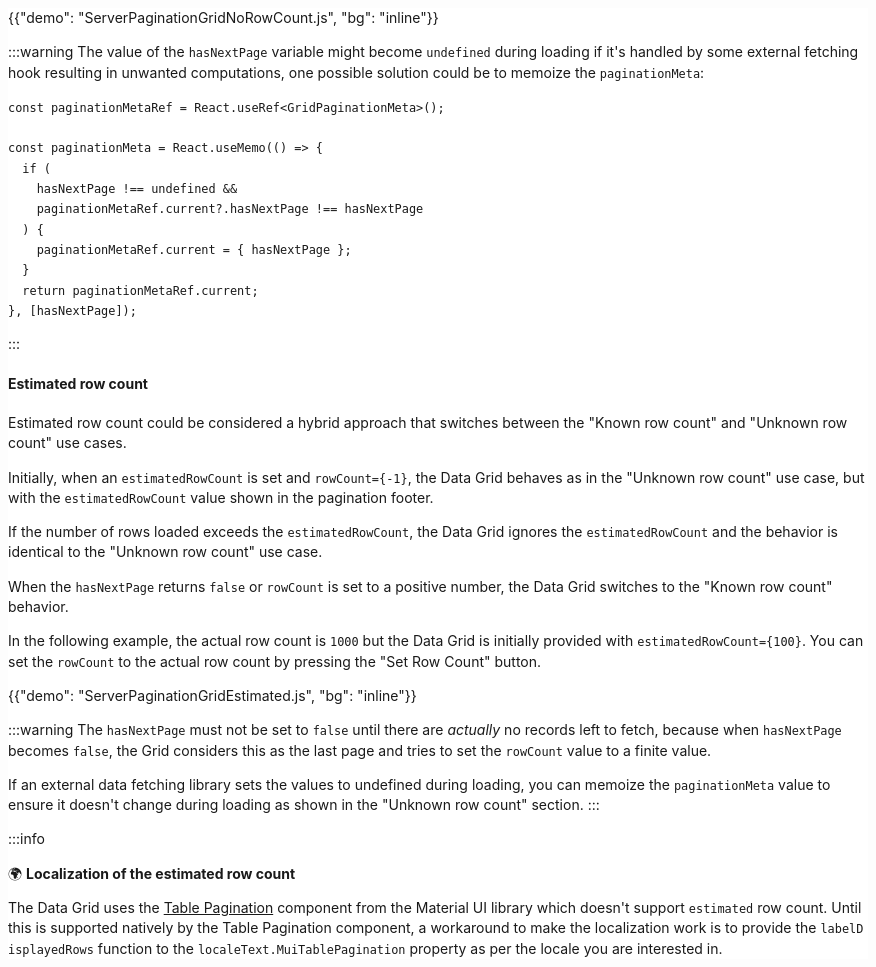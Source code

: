 {{"demo": "ServerPaginationGridNoRowCount.js", "bg": "inline"}}

:::warning
The value of the `hasNextPage` variable might become `undefined` during loading if it's handled by some external fetching hook resulting in unwanted computations, one possible solution could be to memoize the `paginationMeta`:

```tsx
const paginationMetaRef = React.useRef<GridPaginationMeta>();

const paginationMeta = React.useMemo(() => {
  if (
    hasNextPage !== undefined &&
    paginationMetaRef.current?.hasNextPage !== hasNextPage
  ) {
    paginationMetaRef.current = { hasNextPage };
  }
  return paginationMetaRef.current;
}, [hasNextPage]);
```

:::

#### Estimated row count

Estimated row count could be considered a hybrid approach that switches between the "Known row count" and "Unknown row count" use cases.

Initially, when an `estimatedRowCount` is set and `rowCount={-1}`, the Data Grid behaves as in the "Unknown row count" use case, but with the `estimatedRowCount` value shown in the pagination footer.

If the number of rows loaded exceeds the `estimatedRowCount`, the Data Grid ignores the `estimatedRowCount` and the behavior is identical to the "Unknown row count" use case.

When the `hasNextPage` returns `false` or `rowCount` is set to a positive number, the Data Grid switches to the "Known row count" behavior.

In the following example, the actual row count is `1000` but the Data Grid is initially provided with `estimatedRowCount={100}`.
You can set the `rowCount` to the actual row count by pressing the "Set Row Count" button.

{{"demo": "ServerPaginationGridEstimated.js", "bg": "inline"}}

:::warning
The `hasNextPage` must not be set to `false` until there are _actually_ no records left to fetch, because when `hasNextPage` becomes `false`, the Grid considers this as the last page and tries to set the `rowCount` value to a finite value.

If an external data fetching library sets the values to undefined during loading, you can memoize the `paginationMeta` value to ensure it doesn't change during loading as shown in the "Unknown row count" section.
:::

:::info

🌍 **Localization of the estimated row count**

The Data Grid uses the [Table Pagination](/material-ui/api/table-pagination/) component from the Material UI library which doesn't support `estimated` row count. Until this is supported natively by the Table Pagination component, a workaround to make the localization work is to provide the `labelDisplayedRows` function to the `localeText.MuiTablePagination` property as per the locale you are interested in.
